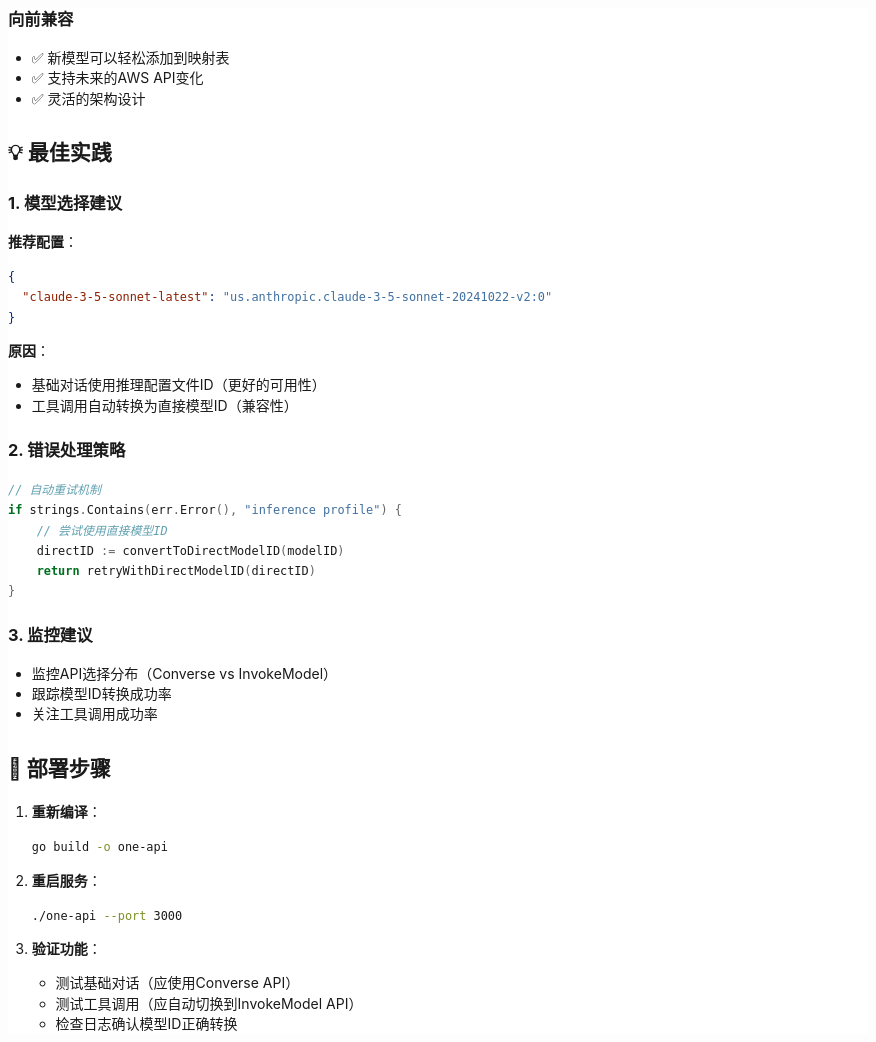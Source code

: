 ### 向前兼容
- ✅ 新模型可以轻松添加到映射表
- ✅ 支持未来的AWS API变化
- ✅ 灵活的架构设计

## 💡 最佳实践

### 1. 模型选择建议

**推荐配置**：
```json
{
  "claude-3-5-sonnet-latest": "us.anthropic.claude-3-5-sonnet-20241022-v2:0"
}
```

**原因**：
- 基础对话使用推理配置文件ID（更好的可用性）
- 工具调用自动转换为直接模型ID（兼容性）

### 2. 错误处理策略

```go
// 自动重试机制
if strings.Contains(err.Error(), "inference profile") {
    // 尝试使用直接模型ID
    directID := convertToDirectModelID(modelID)
    return retryWithDirectModelID(directID)
}
```

### 3. 监控建议

- 监控API选择分布（Converse vs InvokeModel）
- 跟踪模型ID转换成功率
- 关注工具调用成功率

## 🚀 部署步骤

1. **重新编译**：
   ```bash
   go build -o one-api
   ```

2. **重启服务**：
   ```bash
   ./one-api --port 3000
   ```

3. **验证功能**：
   - 测试基础对话（应使用Converse API）
   - 测试工具调用（应自动切换到InvokeModel API）
   - 检查日志确认模型ID正确转换
